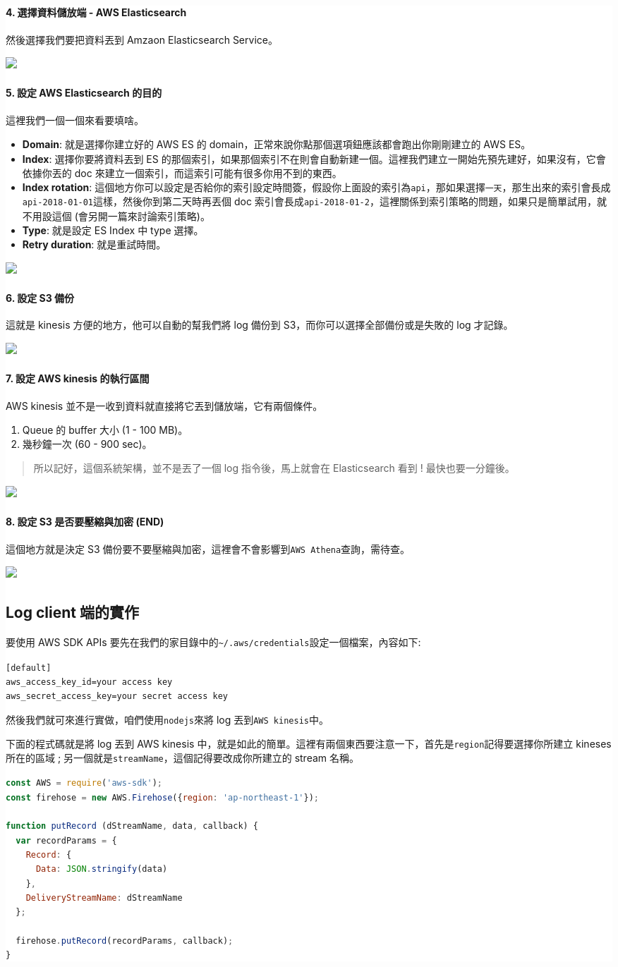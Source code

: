 #### 4. 選擇資料儲放端 - AWS Elasticsearch
然後選擇我們要把資料丟到 Amzaon Elasticsearch Service。

![](http://yixiang8780.com/outImg/20180628-11-log.png)

#### 5. 設定 AWS Elasticsearch 的目的
這裡我們一個一個來看要填啥。

* **Domain**: 就是選擇你建立好的 AWS ES 的 domain，正常來說你點那個選項鈕應該都會跑出你剛剛建立的 AWS ES。
* **Index**: 選擇你要將資料丟到 ES 的那個索引，如果那個索引不在則會自動新建一個。這裡我們建立一開始先預先建好，如果沒有，它會依據你丟的 doc 來建立一個索引，而這索引可能有很多你用不到的東西。
* **Index rotation**: 這個地方你可以設定是否給你的索引設定時間簽，假設你上面設的索引為`api`，那如果選擇`一天`，那生出來的索引會長成`api-2018-01-01`這樣，然後你到第二天時再丟個 doc 索引會長成`api-2018-01-2`，這裡關係到索引策略的問題，如果只是簡單試用，就不用設這個 (會另開一篇來討論索引策略)。
* **Type**: 就是設定 ES Index 中 type 選擇。
* **Retry duration**: 就是重試時間。

![](http://yixiang8780.com/outImg/20180628-12-log.png)

#### 6. 設定 S3 備份
這就是 kinesis 方便的地方，他可以自動的幫我們將 log 備份到 S3，而你可以選擇全部備份或是失敗的 log 才記錄。

![](http://yixiang8780.com/outImg/20180628-13-log.png)

#### 7. 設定 AWS kinesis 的執行區間
AWS kinesis 並不是一收到資料就直接將它丟到儲放端，它有兩個條件。

1. Queue 的 buffer 大小 (1 - 100 MB)。
2. 幾秒鐘一次 (60 - 900 sec)。

> 所以記好，這個系統架構，並不是丟了一個 log 指令後，馬上就會在 Elasticsearch 看到 ! 最快也要一分鐘後。

![](http://yixiang8780.com/outImg/20180628-14-log.png)
 
#### 8. 設定 S3 是否要壓縮與加密 (END)
這個地方就是決定 S3 備份要不要壓縮與加密，這裡會不會影響到`AWS Athena`查詢，需待查。

![](http://yixiang8780.com/outImg/20180628-15-log.png)

## Log client 端的實作

要使用 AWS SDK APIs 要先在我們的家目錄中的`~/.aws/credentials`設定一個檔案，內容如下:

```
[default]
aws_access_key_id=your access key
aws_secret_access_key=your secret access key
```
然後我們就可來進行實做，咱們使用`nodejs`來將 log 丟到`AWS kinesis`中。

下面的程式碼就是將 log 丟到 AWS kinesis 中，就是如此的簡單。這裡有兩個東西要注意一下，首先是`region`記得要選擇你所建立 kineses 所在的區域 ; 另一個就是`streamName`，這個記得要改成你所建立的 stream 名稱。

```js
const AWS = require('aws-sdk');
const firehose = new AWS.Firehose({region: 'ap-northeast-1'});

function putRecord (dStreamName, data, callback) {
  var recordParams = {
    Record: {
      Data: JSON.stringify(data)
    },
    DeliveryStreamName: dStreamName
  };

  firehose.putRecord(recordParams, callback);
}
```